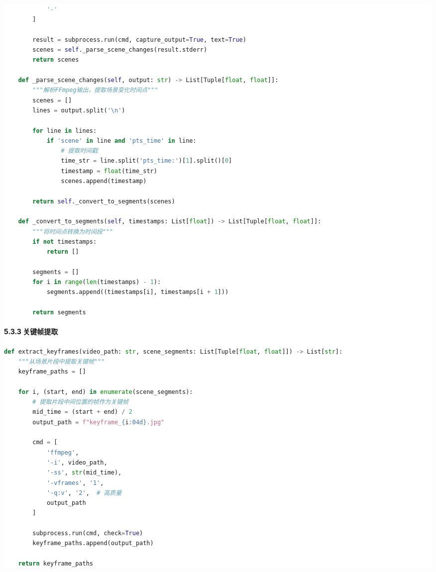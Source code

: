```python
            '-'
        ]
        
        result = subprocess.run(cmd, capture_output=True, text=True)
        scenes = self._parse_scene_changes(result.stderr)
        return scenes
    
    def _parse_scene_changes(self, output: str) -> List[Tuple[float, float]]:
        """解析FFmpeg输出，提取场景变化时间点"""
        scenes = []
        lines = output.split('\n')
        
        for line in lines:
            if 'scene' in line and 'pts_time' in line:
                # 提取时间戳
                time_str = line.split('pts_time:')[1].split()[0]
                timestamp = float(time_str)
                scenes.append(timestamp)
        
        return self._convert_to_segments(scenes)
    
    def _convert_to_segments(self, timestamps: List[float]) -> List[Tuple[float, float]]:
        """将时间点转换为时间段"""
        if not timestamps:
            return []
        
        segments = []
        for i in range(len(timestamps) - 1):
            segments.append((timestamps[i], timestamps[i + 1]))
        
        return segments
```

#### 5.3.3 关键帧提取
```python
def extract_keyframes(video_path: str, scene_segments: List[Tuple[float, float]]) -> List[str]:
    """从场景片段中提取关键帧"""
    keyframe_paths = []
    
    for i, (start, end) in enumerate(scene_segments):
        # 提取片段中间位置的帧作为关键帧
        mid_time = (start + end) / 2
        output_path = f"keyframe_{i:04d}.jpg"
        
        cmd = [
            'ffmpeg',
            '-i', video_path,
            '-ss', str(mid_time),
            '-vframes', '1',
            '-q:v', '2',  # 高质量
            output_path
        ]
        
        subprocess.run(cmd, check=True)
        keyframe_paths.append(output_path)
    
    return keyframe_paths
```

